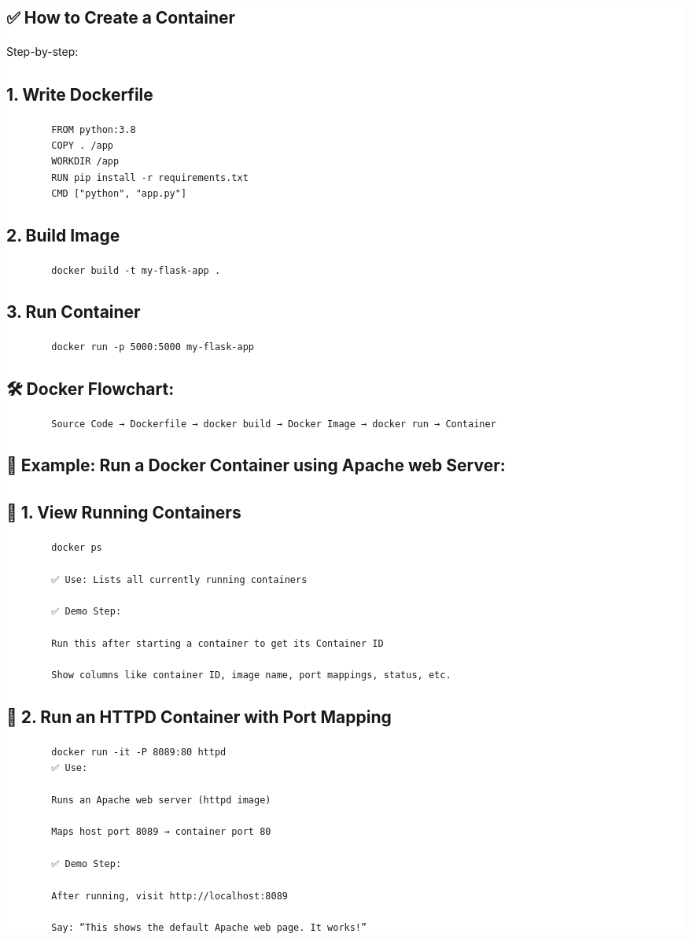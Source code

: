 ## ✅ How to Create a Container

Step-by-step:

## 1. Write Dockerfile

            FROM python:3.8
            COPY . /app
            WORKDIR /app
            RUN pip install -r requirements.txt
            CMD ["python", "app.py"]

## 2. Build Image

            docker build -t my-flask-app .

## 3. Run Container

            docker run -p 5000:5000 my-flask-app

## 🛠 Docker Flowchart:

            Source Code → Dockerfile → docker build → Docker Image → docker run → Container

## 🔹 Example: Run a Docker Container using Apache web Server:
            
## 🔹 1. View Running Containers

            docker ps
            
            ✅ Use: Lists all currently running containers
            
            ✅ Demo Step:
            
            Run this after starting a container to get its Container ID
            
            Show columns like container ID, image name, port mappings, status, etc.

## 🔹 2. Run an HTTPD Container with Port Mapping

            docker run -it -P 8089:80 httpd
            ✅ Use:
            
            Runs an Apache web server (httpd image)
            
            Maps host port 8089 → container port 80
            
            ✅ Demo Step:
            
            After running, visit http://localhost:8089
            
            Say: “This shows the default Apache web page. It works!”
